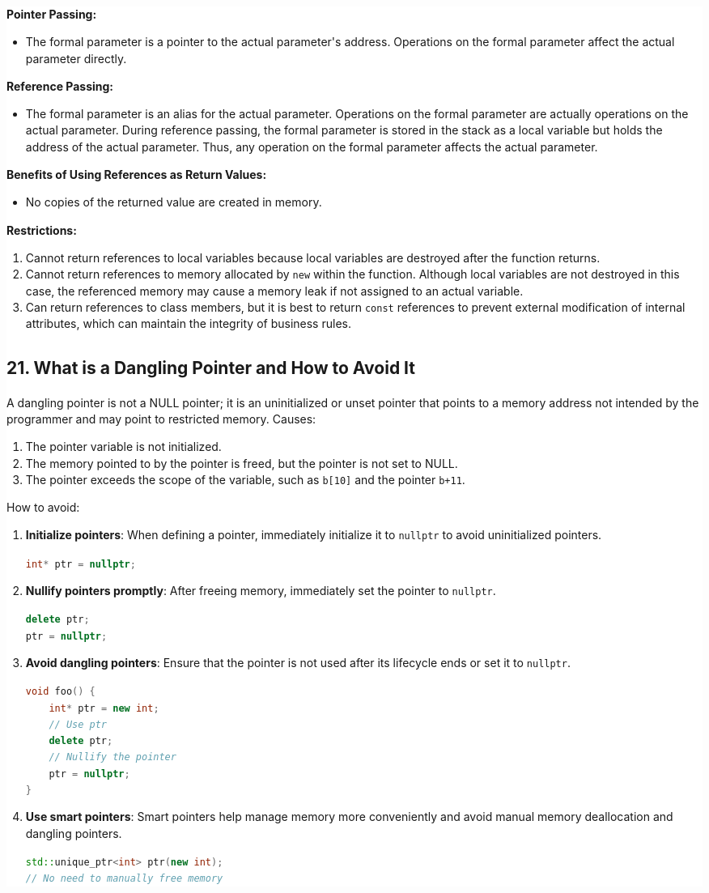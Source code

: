 **Pointer Passing:**
- The formal parameter is a pointer to the actual parameter's address. Operations on the formal parameter affect the actual parameter directly.

**Reference Passing:**
- The formal parameter is an alias for the actual parameter. Operations on the formal parameter are actually operations on the actual parameter. During reference passing, the formal parameter is stored in the stack as a local variable but holds the address of the actual parameter. Thus, any operation on the formal parameter affects the actual parameter.

**Benefits of Using References as Return Values:**
- No copies of the returned value are created in memory.

**Restrictions:**
1. Cannot return references to local variables because local variables are destroyed after the function returns.
2. Cannot return references to memory allocated by `new` within the function. Although local variables are not destroyed in this case, the referenced memory may cause a memory leak if not assigned to an actual variable.
3. Can return references to class members, but it is best to return `const` references to prevent external modification of internal attributes, which can maintain the integrity of business rules.

## 21. What is a Dangling Pointer and How to Avoid It
A dangling pointer is not a NULL pointer; it is an uninitialized or unset pointer that points to a memory address not intended by the programmer and may point to restricted memory. Causes:
1. The pointer variable is not initialized.
2. The memory pointed to by the pointer is freed, but the pointer is not set to NULL.
3. The pointer exceeds the scope of the variable, such as `b[10]` and the pointer `b+11`.

How to avoid:
1. **Initialize pointers**: When defining a pointer, immediately initialize it to `nullptr` to avoid uninitialized pointers.
    ```cpp
    int* ptr = nullptr;
    ```
2. **Nullify pointers promptly**: After freeing memory, immediately set the pointer to `nullptr`.
    ```cpp
    delete ptr;
    ptr = nullptr;
    ```
3. **Avoid dangling pointers**: Ensure that the pointer is not used after its lifecycle ends or set it to `nullptr`.
    ```cpp
    void foo() {
        int* ptr = new int;
        // Use ptr
        delete ptr;
        // Nullify the pointer
        ptr = nullptr;
    }
    ```
4. **Use smart pointers**: Smart pointers help manage memory more conveniently and avoid manual memory deallocation and dangling pointers.
    ```cpp
    std::unique_ptr<int> ptr(new int);
    // No need to manually free memory
    ```
    
